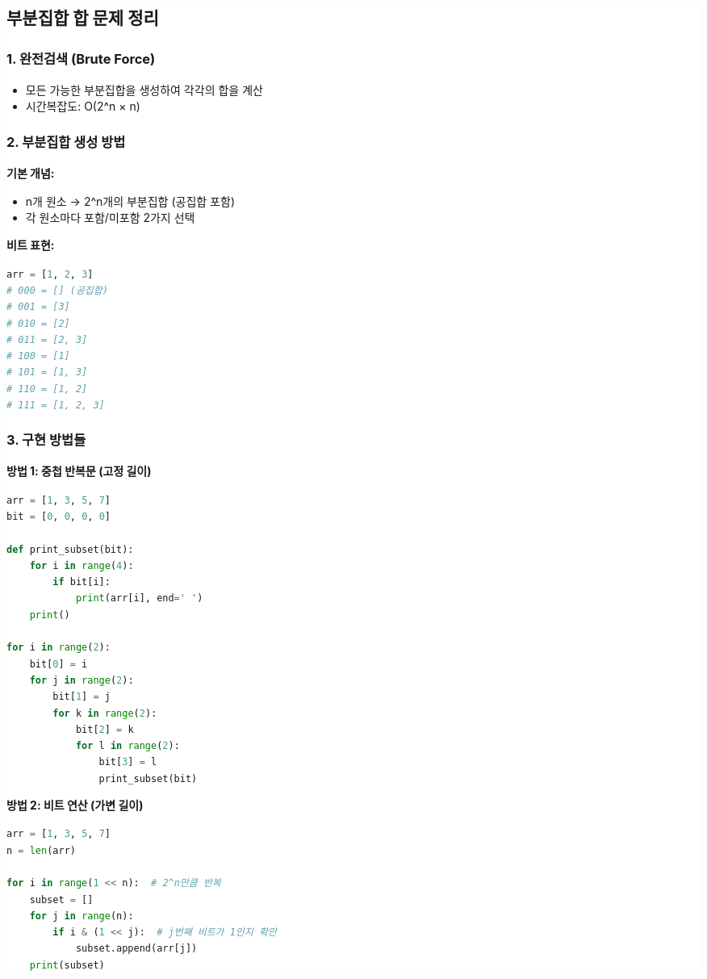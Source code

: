 ## 부분집합 합 문제 정리

### 1. 완전검색 (Brute Force)
- 모든 가능한 부분집합을 생성하여 각각의 합을 계산
- 시간복잡도: O(2^n × n)

### 2. 부분집합 생성 방법

**기본 개념:**
- n개 원소 → 2^n개의 부분집합 (공집합 포함)
- 각 원소마다 포함/미포함 2가지 선택

**비트 표현:**
```python
arr = [1, 2, 3]
# 000 = [] (공집합)
# 001 = [3]
# 010 = [2] 
# 011 = [2, 3]
# 100 = [1]
# 101 = [1, 3]
# 110 = [1, 2]
# 111 = [1, 2, 3]
```

### 3. 구현 방법들

**방법 1: 중첩 반복문 (고정 길이)**
```python
arr = [1, 3, 5, 7]
bit = [0, 0, 0, 0]

def print_subset(bit):
    for i in range(4):
        if bit[i]:
            print(arr[i], end=' ')
    print()

for i in range(2):
    bit[0] = i
    for j in range(2):
        bit[1] = j
        for k in range(2):
            bit[2] = k
            for l in range(2):
                bit[3] = l
                print_subset(bit)
```

**방법 2: 비트 연산 (가변 길이)**
```python
arr = [1, 3, 5, 7]
n = len(arr)

for i in range(1 << n):  # 2^n만큼 반복
    subset = []
    for j in range(n):
        if i & (1 << j):  # j번째 비트가 1인지 확인
            subset.append(arr[j])
    print(subset)
```
